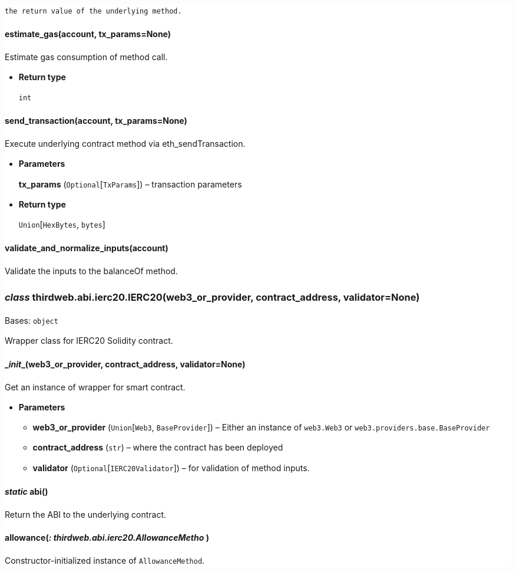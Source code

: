     the return value of the underlying method.



#### estimate_gas(account, tx_params=None)
Estimate gas consumption of method call.


* **Return type**

    `int`



#### send_transaction(account, tx_params=None)
Execute underlying contract method via eth_sendTransaction.


* **Parameters**

    **tx_params** (`Optional`[`TxParams`]) – transaction parameters



* **Return type**

    `Union`[`HexBytes`, `bytes`]



#### validate_and_normalize_inputs(account)
Validate the inputs to the balanceOf method.


### _class_ thirdweb.abi.ierc20.IERC20(web3_or_provider, contract_address, validator=None)
Bases: `object`

Wrapper class for IERC20 Solidity contract.


#### \__init__(web3_or_provider, contract_address, validator=None)
Get an instance of wrapper for smart contract.


* **Parameters**

    
    * **web3_or_provider** (`Union`[`Web3`, `BaseProvider`]) – Either an instance of `web3.Web3` or
    `web3.providers.base.BaseProvider`


    * **contract_address** (`str`) – where the contract has been deployed


    * **validator** (`Optional`[`IERC20Validator`]) – for validation of method inputs.



#### _static_ abi()
Return the ABI to the underlying contract.


#### allowance(_: thirdweb.abi.ierc20.AllowanceMetho_ )
Constructor-initialized instance of
`AllowanceMethod`.
